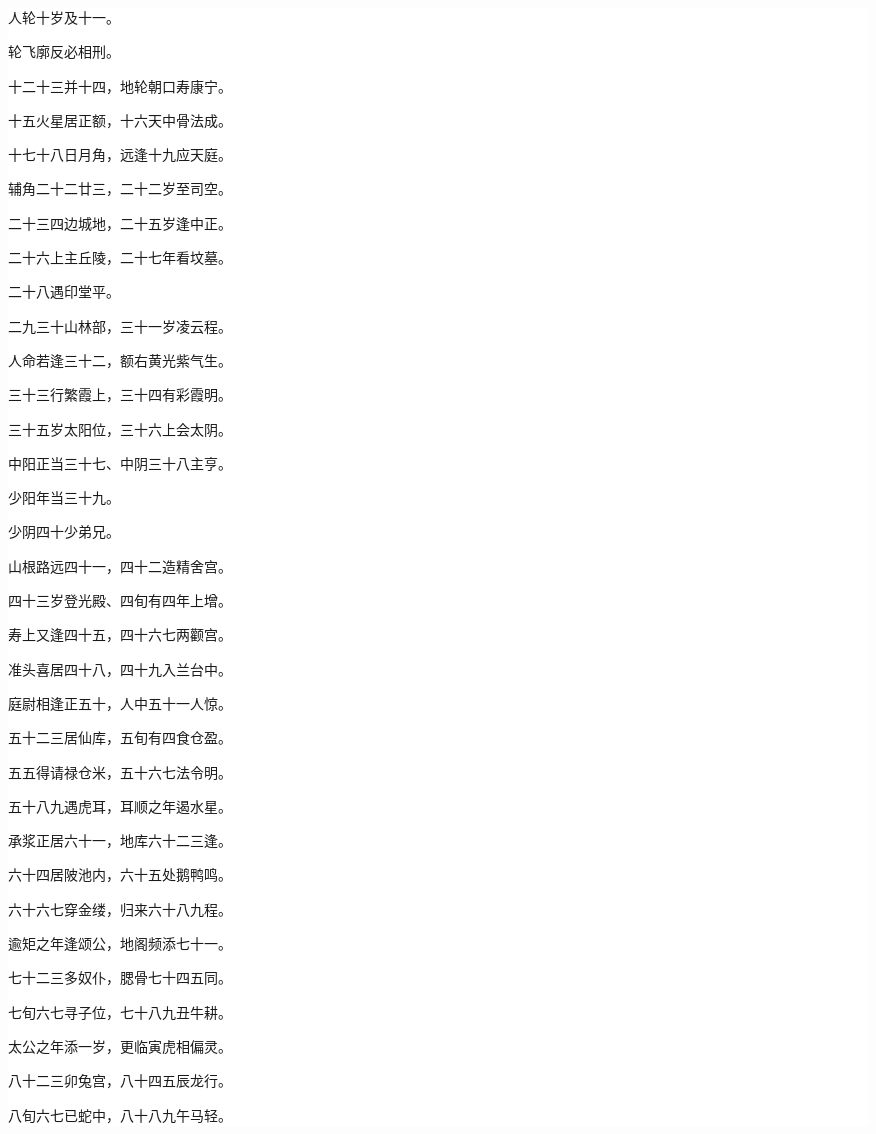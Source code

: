 人轮十岁及十一。

轮飞廓反必相刑。

十二十三并十四，地轮朝口寿康宁。

十五火星居正额，十六天中骨法成。

十七十八日月角，远逢十九应天庭。

辅角二十二廿三，二十二岁至司空。

二十三四边城地，二十五岁逢中正。

二十六上主丘陵，二十七年看坟墓。

二十八遇印堂平。

二九三十山林部，三十一岁凌云程。

人命若逢三十二，额右黄光紫气生。

三十三行繁霞上，三十四有彩霞明。

三十五岁太阳位，三十六上会太阴。

中阳正当三十七、中阴三十八主亨。

少阳年当三十九。

少阴四十少弟兄。

山根路远四十一，四十二造精舍宫。

四十三岁登光殿、四旬有四年上增。

寿上又逢四十五，四十六七两颧宫。

准头喜居四十八，四十九入兰台中。

庭尉相逢正五十，人中五十一人惊。

五十二三居仙库，五旬有四食仓盈。

五五得请禄仓米，五十六七法令明。

五十八九遇虎耳，耳顺之年遏水星。

承浆正居六十一，地库六十二三逢。

六十四居陂池内，六十五处鹅鸭鸣。

六十六七穿金缕，归来六十八九程。

逾矩之年逢颂公，地阁频添七十一。

七十二三多奴仆，腮骨七十四五同。

七旬六七寻子位，七十八九丑牛耕。

太公之年添一岁，更临寅虎相偏灵。

八十二三卯兔宫，八十四五辰龙行。

八旬六七已蛇中，八十八九午马轻。
